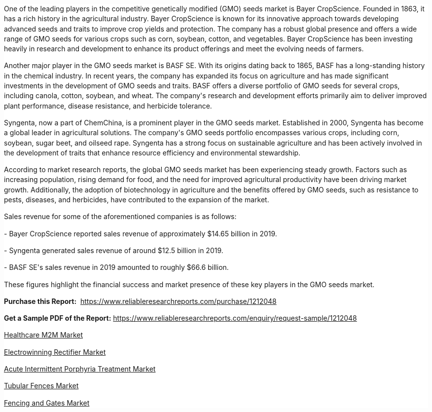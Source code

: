 <p><p>One of the leading players in the competitive genetically modified (GMO) seeds market is Bayer CropScience. Founded in 1863, it has a rich history in the agricultural industry. Bayer CropScience is known for its innovative approach towards developing advanced seeds and traits to improve crop yields and protection. The company has a robust global presence and offers a wide range of GMO seeds for various crops such as corn, soybean, cotton, and vegetables. Bayer CropScience has been investing heavily in research and development to enhance its product offerings and meet the evolving needs of farmers.</p><p>Another major player in the GMO seeds market is BASF SE. With its origins dating back to 1865, BASF has a long-standing history in the chemical industry. In recent years, the company has expanded its focus on agriculture and has made significant investments in the development of GMO seeds and traits. BASF offers a diverse portfolio of GMO seeds for several crops, including canola, cotton, soybean, and wheat. The company's research and development efforts primarily aim to deliver improved plant performance, disease resistance, and herbicide tolerance.</p><p>Syngenta, now a part of ChemChina, is a prominent player in the GMO seeds market. Established in 2000, Syngenta has become a global leader in agricultural solutions. The company's GMO seeds portfolio encompasses various crops, including corn, soybean, sugar beet, and oilseed rape. Syngenta has a strong focus on sustainable agriculture and has been actively involved in the development of traits that enhance resource efficiency and environmental stewardship.</p><p>According to market research reports, the global GMO seeds market has been experiencing steady growth. Factors such as increasing population, rising demand for food, and the need for improved agricultural productivity have been driving market growth. Additionally, the adoption of biotechnology in agriculture and the benefits offered by GMO seeds, such as resistance to pests, diseases, and herbicides, have contributed to the expansion of the market.</p><p>Sales revenue for some of the aforementioned companies is as follows:</p><p>- Bayer CropScience reported sales revenue of approximately $14.65 billion in 2019.</p><p>- Syngenta generated sales revenue of around $12.5 billion in 2019.</p><p>- BASF SE's sales revenue in 2019 amounted to roughly $66.6 billion.</p><p>These figures highlight the financial success and market presence of these key players in the GMO seeds market.</p></p>
<p><strong>Purchase this Report:</strong>&nbsp;&nbsp;<a href="https://www.reliableresearchreports.com/purchase/1212048">https://www.reliableresearchreports.com/purchase/1212048</a></p>
<p></p>
<p><strong>Get a Sample PDF of the Report:</strong>&nbsp;<a href="https://www.reliableresearchreports.com/enquiry/request-sample/1212048">https://www.reliableresearchreports.com/enquiry/request-sample/1212048</a></p>
<p><p><a href="https://www.linkedin.com/pulse/healthcare-m2m-market-size-share-global-analysis-report-2023-dnlle/">Healthcare M2M Market</a></p><p><a href="https://github.com/RichRobinson5/Market-Research-Report-List-2/blob/main/electrowinning-rectifier-market.md">Electrowinning Rectifier Market</a></p><p><a href="https://www.linkedin.com/pulse/acute-intermittent-porphyria-treatment-market-size-2023-jkcue/">Acute Intermittent Porphyria Treatment Market</a></p><p><a href="https://medium.com/@jensenklein/tubular-fences-market-size-growth-forecast-2023-2030-d14073b37737">Tubular Fences Market</a></p><p><a href="https://medium.com/@vivianejast/fencing-and-gates-market-size-growth-forecast-2023-2030-79455d0f8afa">Fencing and Gates Market</a></p></p>
